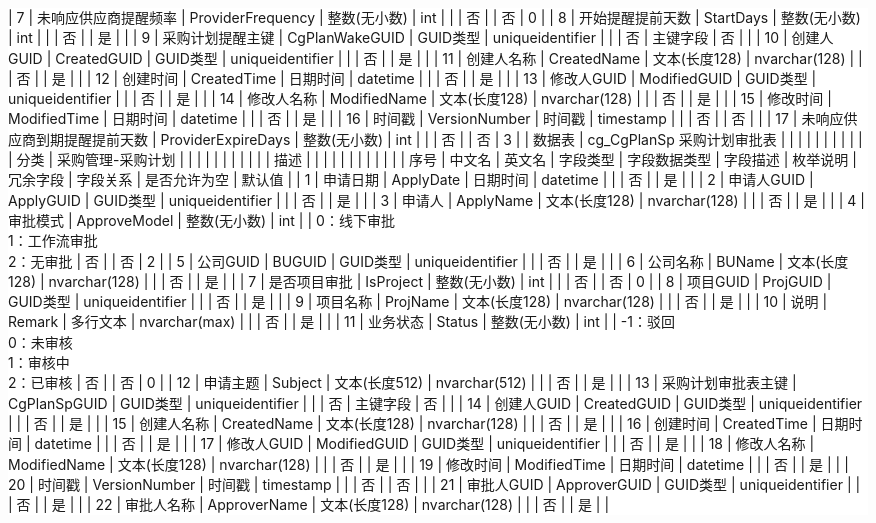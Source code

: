 | 7 | 未响应供应商提醒频率 | ProviderFrequency | 整数(无小数) | int |  |  | 否 |  | 否 | 0 |
| 8 | 开始提醒提前天数 | StartDays | 整数(无小数) | int |  |  | 否 |  | 是 |  |
| 9 | 采购计划提醒主键 | CgPlanWakeGUID | GUID类型 | uniqueidentifier |  |  | 否 | 主键字段 | 否 |  |
| 10 | 创建人GUID | CreatedGUID | GUID类型 | uniqueidentifier |  |  | 否 |  | 是 |  |
| 11 | 创建人名称 | CreatedName | 文本(长度128) | nvarchar(128) |  |  | 否 |  | 是 |  |
| 12 | 创建时间 | CreatedTime | 日期时间 | datetime |  |  | 否 |  | 是 |  |
| 13 | 修改人GUID | ModifiedGUID | GUID类型 | uniqueidentifier |  |  | 否 |  | 是 |  |
| 14 | 修改人名称 | ModifiedName | 文本(长度128) | nvarchar(128) |  |  | 否 |  | 是 |  |
| 15 | 修改时间 | ModifiedTime | 日期时间 | datetime |  |  | 否 |  | 是 |  |
| 16 | 时间戳 | VersionNumber | 时间戳 | timestamp |  |  | 否 |  | 否 |  |
| 17 | 未响应供应商到期提醒提前天数 | ProviderExpireDays | 整数(无小数) | int |  |  | 否 |  | 否 | 3 |
| 数据表 | cg_CgPlanSp 采购计划审批表 |  |  |  |  |  |  |  |  |  |
| 分类 | 采购管理-采购计划 |  |  |  |  |  |  |  |  |  |
| 描述 |  |  |  |  |  |  |  |  |  |  |
| 序号 | 中文名 | 英文名 | 字段类型 | 字段数据类型 | 字段描述 | 枚举说明 | 冗余字段 | 字段关系 | 是否允许为空 | 默认值 |
| 1 | 申请日期 | ApplyDate | 日期时间 | datetime |  |  | 否 |  | 是 |  |
| 2 | 申请人GUID | ApplyGUID | GUID类型 | uniqueidentifier |  |  | 否 |  | 是 |  |
| 3 | 申请人 | ApplyName | 文本(长度128) | nvarchar(128) |  |  | 否 |  | 是 |  |
| 4 | 审批模式 | ApproveModel | 整数(无小数) | int |  | 0：线下审批<br>1：工作流审批<br>2：无审批 | 否 |  | 否 | 2 |
| 5 | 公司GUID | BUGUID | GUID类型 | uniqueidentifier |  |  | 否 |  | 是 |  |
| 6 | 公司名称 | BUName | 文本(长度128) | nvarchar(128) |  |  | 否 |  | 是 |  |
| 7 | 是否项目审批 | IsProject | 整数(无小数) | int |  |  | 否 |  | 否 | 0 |
| 8 | 项目GUID | ProjGUID | GUID类型 | uniqueidentifier |  |  | 否 |  | 是 |  |
| 9 | 项目名称 | ProjName | 文本(长度128) | nvarchar(128) |  |  | 否 |  | 是 |  |
| 10 | 说明 | Remark | 多行文本 | nvarchar(max) |  |  | 否 |  | 是 |  |
| 11 | 业务状态 | Status | 整数(无小数) | int |  | -1：驳回<br>0：未审核<br>1：审核中<br>2：已审核 | 否 |  | 否 | 0 |
| 12 | 申请主题 | Subject | 文本(长度512) | nvarchar(512) |  |  | 否 |  | 是 |  |
| 13 | 采购计划审批表主键 | CgPlanSpGUID | GUID类型 | uniqueidentifier |  |  | 否 | 主键字段 | 否 |  |
| 14 | 创建人GUID | CreatedGUID | GUID类型 | uniqueidentifier |  |  | 否 |  | 是 |  |
| 15 | 创建人名称 | CreatedName | 文本(长度128) | nvarchar(128) |  |  | 否 |  | 是 |  |
| 16 | 创建时间 | CreatedTime | 日期时间 | datetime |  |  | 否 |  | 是 |  |
| 17 | 修改人GUID | ModifiedGUID | GUID类型 | uniqueidentifier |  |  | 否 |  | 是 |  |
| 18 | 修改人名称 | ModifiedName | 文本(长度128) | nvarchar(128) |  |  | 否 |  | 是 |  |
| 19 | 修改时间 | ModifiedTime | 日期时间 | datetime |  |  | 否 |  | 是 |  |
| 20 | 时间戳 | VersionNumber | 时间戳 | timestamp |  |  | 否 |  | 否 |  |
| 21 | 审批人GUID | ApproverGUID | GUID类型 | uniqueidentifier |  |  | 否 |  | 是 |  |
| 22 | 审批人名称 | ApproverName | 文本(长度128) | nvarchar(128) |  |  | 否 |  | 是 |  |